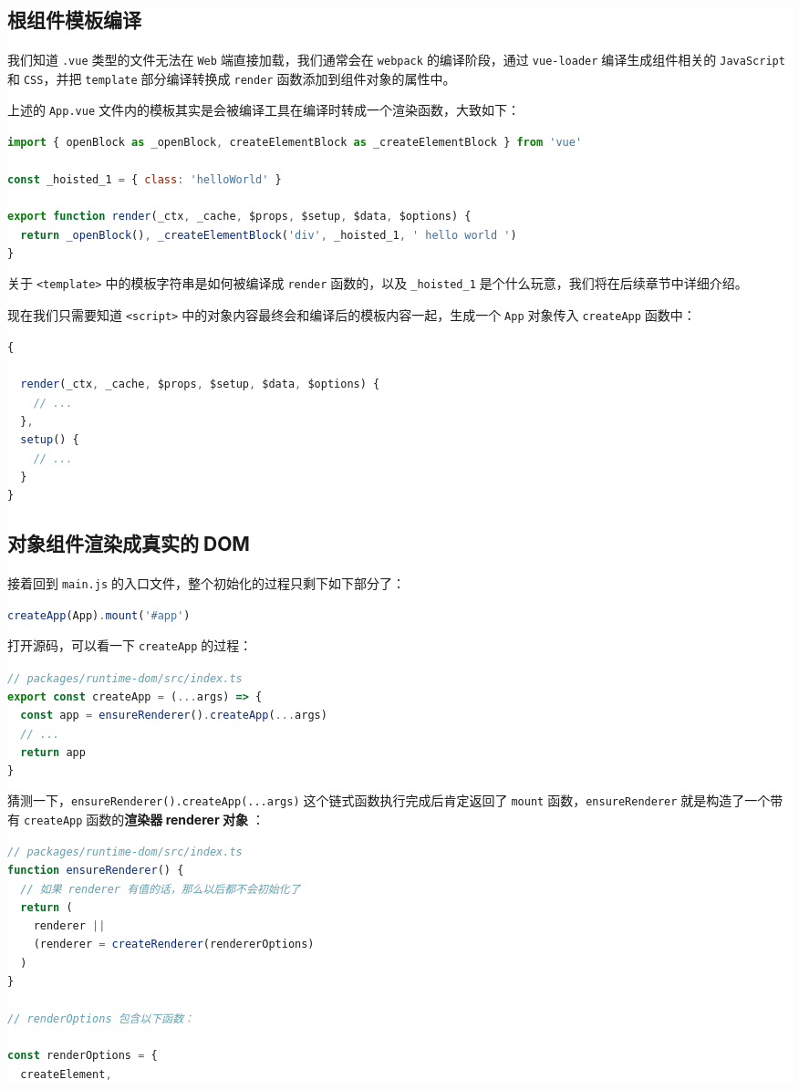 ## 根组件模板编译

我们知道 `.vue` 类型的文件无法在 `Web` 端直接加载，我们通常会在 `webpack` 的编译阶段，通过 `vue-loader` 编译生成组件相关的 `JavaScript` 和 `CSS`，并把 `template` 部分编译转换成 `render` 函数添加到组件对象的属性中。

上述的 `App.vue` 文件内的模板其实是会被编译工具在编译时转成一个渲染函数，大致如下：

```js
import { openBlock as _openBlock, createElementBlock as _createElementBlock } from 'vue'

const _hoisted_1 = { class: 'helloWorld' }

export function render(_ctx, _cache, $props, $setup, $data, $options) {
  return _openBlock(), _createElementBlock('div', _hoisted_1, ' hello world ')
}
```

关于 `<template>` 中的模板字符串是如何被编译成 `render` 函数的，以及 `_hoisted_1` 是个什么玩意，我们将在后续章节中详细介绍。

现在我们只需要知道 `<script>` 中的对象内容最终会和编译后的模板内容一起，生成一个 `App` 对象传入 `createApp` 函数中：

```js
{

  render(_ctx, _cache, $props, $setup, $data, $options) {
    // ...
  },
  setup() {
    // ...
  }
}
```

## 对象组件渲染成真实的 DOM

接着回到 `main.js` 的入口文件，整个初始化的过程只剩下如下部分了：

```js
createApp(App).mount('#app')
```

打开源码，可以看一下 `createApp` 的过程：

```js
// packages/runtime-dom/src/index.ts
export const createApp = (...args) => {
  const app = ensureRenderer().createApp(...args)
  // ...
  return app
}
```

猜测一下，`ensureRenderer().createApp(...args)` 这个链式函数执行完成后肯定返回了 `mount` 函数，`ensureRenderer` 就是构造了一个带有 `createApp` 函数的**渲染器 renderer 对象** ：

```js
// packages/runtime-dom/src/index.ts
function ensureRenderer() {
  // 如果 renderer 有值的话，那么以后都不会初始化了
  return (
    renderer ||
    (renderer = createRenderer(rendererOptions)
  )
}

// renderOptions 包含以下函数：

const renderOptions = {
  createElement,
```